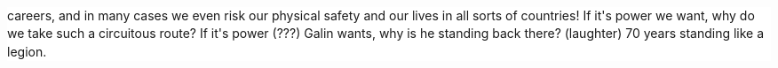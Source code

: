 careers, and in many cases we even risk our physical safety and our lives in all sorts of countries! If it's power we want, why do we take such a circuitous route? If it's power (???) Galin wants, why is he standing back there? (laughter) 70 years standing like a legion. 
